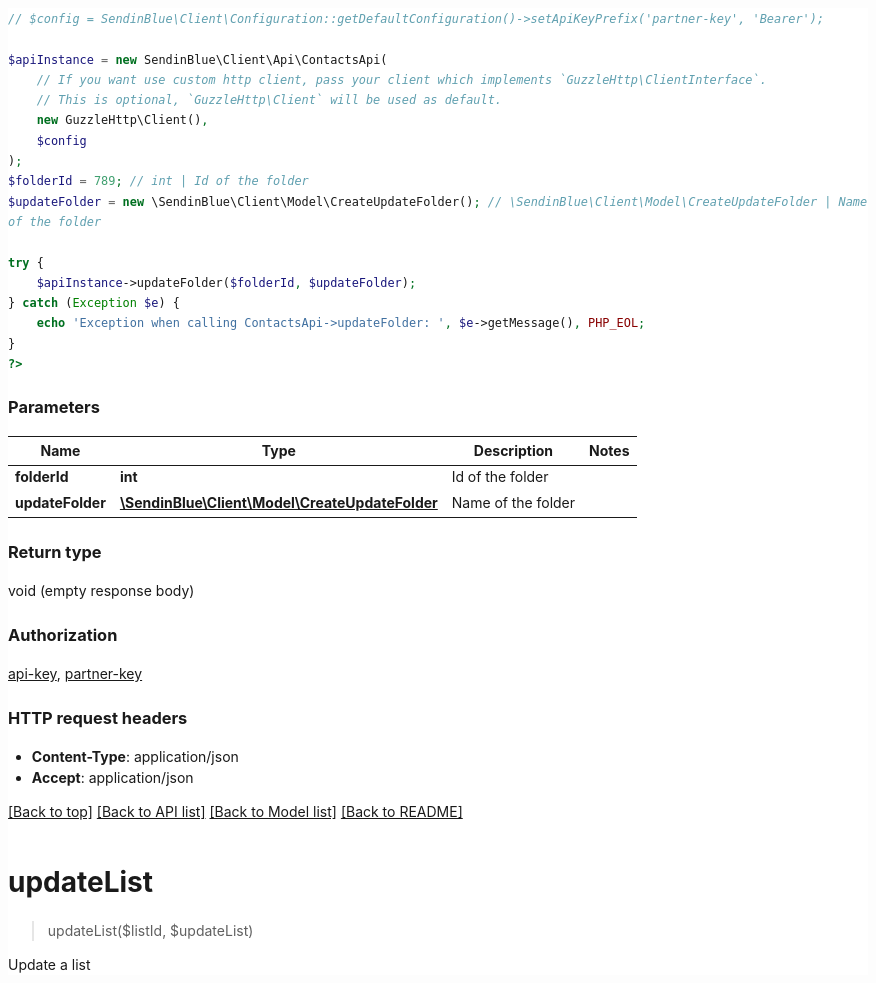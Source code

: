 ```php
// $config = SendinBlue\Client\Configuration::getDefaultConfiguration()->setApiKeyPrefix('partner-key', 'Bearer');

$apiInstance = new SendinBlue\Client\Api\ContactsApi(
    // If you want use custom http client, pass your client which implements `GuzzleHttp\ClientInterface`.
    // This is optional, `GuzzleHttp\Client` will be used as default.
    new GuzzleHttp\Client(),
    $config
);
$folderId = 789; // int | Id of the folder
$updateFolder = new \SendinBlue\Client\Model\CreateUpdateFolder(); // \SendinBlue\Client\Model\CreateUpdateFolder | Name of the folder

try {
    $apiInstance->updateFolder($folderId, $updateFolder);
} catch (Exception $e) {
    echo 'Exception when calling ContactsApi->updateFolder: ', $e->getMessage(), PHP_EOL;
}
?>
```

### Parameters

Name | Type | Description  | Notes
------------- | ------------- | ------------- | -------------
 **folderId** | **int**| Id of the folder |
 **updateFolder** | [**\SendinBlue\Client\Model\CreateUpdateFolder**](../Model/CreateUpdateFolder.md)| Name of the folder |

### Return type

void (empty response body)

### Authorization

[api-key](../../README.md#api-key), [partner-key](../../README.md#partner-key)

### HTTP request headers

 - **Content-Type**: application/json
 - **Accept**: application/json

[[Back to top]](#) [[Back to API list]](../../README.md#documentation-for-api-endpoints) [[Back to Model list]](../../README.md#documentation-for-models) [[Back to README]](../../README.md)

# **updateList**
> updateList($listId, $updateList)

Update a list
